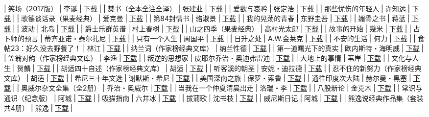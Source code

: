 | 笑场（2017版） | 李诞 | [下载](https://url89.ctfile.com/f/31084289-1357048558-fe098d?p=8866) |
| 焚书（全本全注全译） | 张建业 | [下载](https://url89.ctfile.com/f/31084289-1357048288-6fa2cb?p=8866) |
| 爱欲与哀矜 | 张定浩 | [下载](https://url89.ctfile.com/f/31084289-1357047418-fe398a?p=8866) |
| 那些忧伤的年轻人 | 许知远 | [下载](https://url89.ctfile.com/f/31084289-1357047358-b7da0f?p=8866) |
| 歌德谈话录（果麦经典） | 爱克曼 | [下载](https://url89.ctfile.com/f/31084289-1357047061-9b3ce0?p=8866) |
| 第84封情书 | 骆淑景 | [下载](https://url89.ctfile.com/f/31084289-1357047031-83dc53?p=8866) |
| 我的晃荡的青春 | 东野圭吾 | [下载](https://url89.ctfile.com/f/31084289-1357046584-e51f3a?p=8866) |
| 媚骨之书 | 蒋蓝 | [下载](https://url89.ctfile.com/f/31084289-1357046599-ee2adf?p=8866) |
| 波动 | 北岛 | [下载](https://url89.ctfile.com/f/31084289-1357046539-3edfdf?p=8866) |
| 爵士乐群英谱 | 村上春树 | [下载](https://url89.ctfile.com/f/31084289-1357046266-bc8656?p=8866) |
| 山之四季（果麦经典） | 高村光太郎 | [下载](https://url89.ctfile.com/f/31084289-1357046077-4fb72b?p=8866) |
| 故事的开始 | 幾米 | [下载](https://url89.ctfile.com/f/31084289-1357045909-7e14cf?p=8866) |
| 占卜师的预言 | 蒂齐亚诺・泰尔扎尼 | [下载](https://url89.ctfile.com/f/31084289-1357045684-642c71?p=8866) |
| 只有一个人生 | 周国平 | [下载](https://url89.ctfile.com/f/31084289-1357045645-a16add?p=8866) |
| 日升之处 | A.W.金莱克 | [下载](https://url89.ctfile.com/f/31084289-1357045108-31cd4d?p=8866) |
| 不安的生活 | 何力 | [下载](https://url89.ctfile.com/f/31084289-1357044781-323bf8?p=8866) |
| 食帖23：好久没去野餐了！ | 林江 | [下载](https://url89.ctfile.com/f/31084289-1357044721-dfba86?p=8866) |
| 纳兰词（作家榜经典文库） | 纳兰性德 | [下载](https://url89.ctfile.com/f/31084289-1357044580-32b3a5?p=8866) |
| 第一道曙光下的真实 | 欧内斯特・海明威 | [下载](https://url89.ctfile.com/f/31084289-1357044343-dd516b?p=8866) |
| 笠翁对韵（作家榜经典文库） | 李渔 | [下载](https://url89.ctfile.com/f/31084289-1357044007-a27900?p=8866) |
| 叛逆的思想家 | 皮耶尔乔治・奥迪弗雷迪 | [下载](https://url89.ctfile.com/f/31084289-1357043872-fbe83b?p=8866) |
| 大地上的事情 | 苇岸 | [下载](https://url89.ctfile.com/f/31084289-1357043815-05cfe7?p=8866) |
| 文化与人生 | 贺麟 | [下载](https://url89.ctfile.com/f/31084289-1357043635-743313?p=8866) |
| 胡适四十自述（作家榜经典文库） | 胡适 | [下载](https://url89.ctfile.com/f/31084289-1357043587-11c17e?p=8866) |
| 听客溪的朝圣 | 安妮・迪拉德 | [下载](https://url89.ctfile.com/f/31084289-1357043377-309c92?p=8866) |
| 忍不住的新努力（作家榜经典文库） | 胡适 | [下载](https://url89.ctfile.com/f/31084289-1357043095-cf02bb?p=8866) |
| 希尼三十年文选 | 谢默斯・希尼 | [下载](https://url89.ctfile.com/f/31084289-1357042900-67791e?p=8866) |
| 美国深南之旅 | 保罗・索鲁 | [下载](https://url89.ctfile.com/f/31084289-1357042831-321a12?p=8866) |
| 通往印度次大陆 | 赫尔曼・黑塞 | [下载](https://url89.ctfile.com/f/31084289-1357041697-4eb06c?p=8866) |
| 奥威尔杂文全集（全2册） | 乔治・奥威尔 | [下载](https://url89.ctfile.com/f/31084289-1357041355-9be4bc?p=8866) |
| 当我在一个仲夏清晨出走 | 洛瑞・李 | [下载](https://url89.ctfile.com/f/31084289-1357041316-13ceb7?p=8866) |
| 八股新论 | 金克木 | [下载](https://url89.ctfile.com/f/31084289-1357040908-f77a1a?p=8866) |
| 常识与通识（纪念版） | 阿城 | [下载](https://url89.ctfile.com/f/31084289-1357040197-8d6560?p=8866) |
| 吸猫指南 | 六井冰 | [下载](https://url89.ctfile.com/f/31084289-1357040377-276a7e?p=8866) |
| 拔蒲歌 | 沈书枝 | [下载](https://url89.ctfile.com/f/31084289-1357040188-ed260c?p=8866) |
| 威尼斯日记 | 阿城 | [下载](https://url89.ctfile.com/f/31084289-1357039990-dbfb2f?p=8866) |
| 熊逸说经典作品集（套装共4册） | 熊逸 | [下载](https://url89.ctfile.com/f/31084289-1357039861-fc0604?p=8866) |